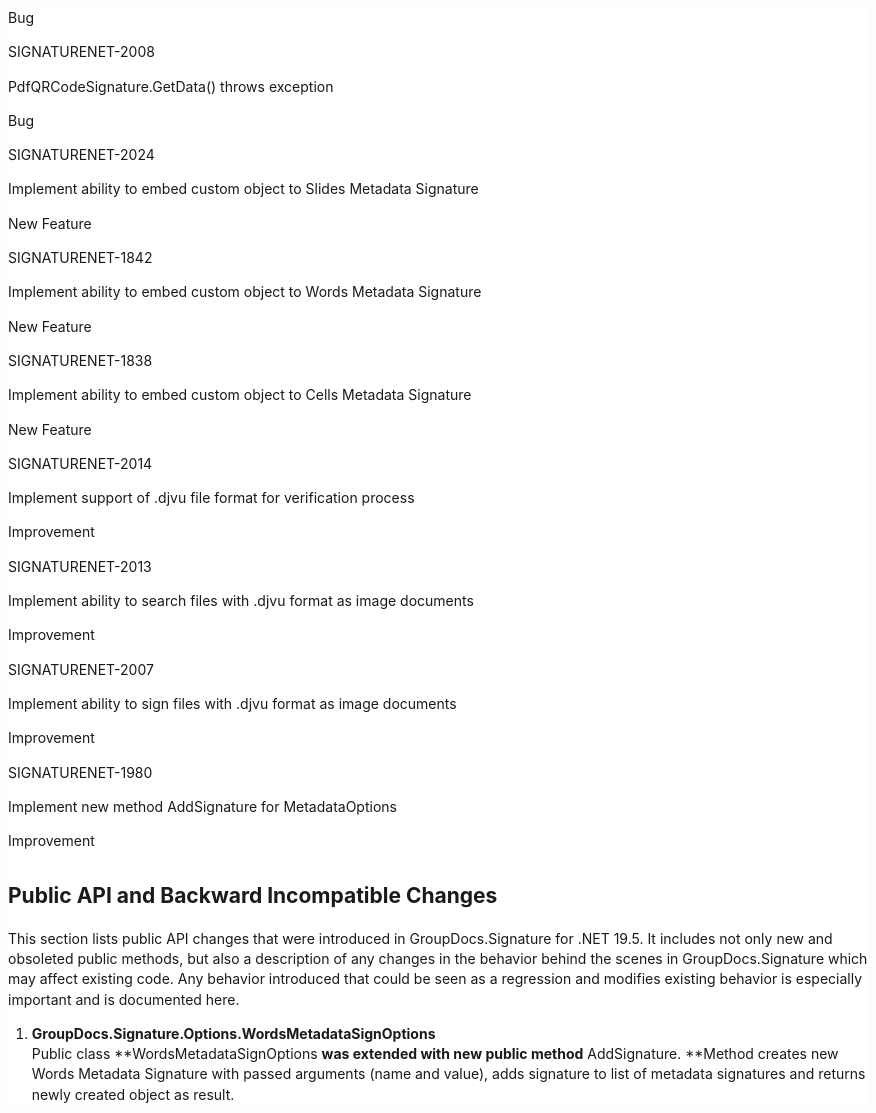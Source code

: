 Bug

SIGNATURENET-2008

PdfQRCodeSignature.GetData<DocumentSignature>() throws exception

Bug

SIGNATURENET-2024

Implement ability to embed custom object to Slides Metadata Signature

New Feature

SIGNATURENET-1842

Implement ability to embed custom object to Words Metadata Signature

New Feature

SIGNATURENET-1838

Implement ability to embed custom object to Cells Metadata Signature

New Feature

SIGNATURENET-2014

Implement support of .djvu file format for verification process

Improvement

SIGNATURENET-2013

Implement ability to search files with .djvu format as image documents

Improvement

SIGNATURENET-2007

Implement ability to sign files with .djvu format as image documents

Improvement

SIGNATURENET-1980

Implement new method AddSignature for MetadataOptions

Improvement

## Public API and Backward Incompatible Changes

This section lists public API changes that were introduced in GroupDocs.Signature for .NET 19.5. It includes not only new and obsoleted public methods, but also a description of any changes in the behavior behind the scenes in GroupDocs.Signature which may affect existing code. Any behavior introduced that could be seen as a regression and modifies existing behavior is especially important and is documented here.

1.  **GroupDocs.Signature.Options.WordsMetadataSignOptions**  
    Public class **WordsMetadataSignOptions **was extended with new public method** AddSignature. **Method creates new Words Metadata Signature with passed arguments (name and value), adds signature to list of metadata signatures and returns newly created object as result.
    